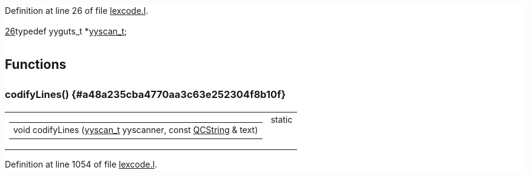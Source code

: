 

<p>Definition at line 26 of file <a href="/web-doxygen/docs/api/files/src/lexcode-l">lexcode.l</a>.</p>


<div class="doxyProgramListing">

<div class="doxyCodeLine"><span class="doxyLineNumber"><a href="#a9484188abbc459dafcbd4c96425fa70b">26</a></span><span class="doxyLineContent"><span class="doxyHighlightKeyword">typedef</span><span class="doxyHighlight"> yyguts_t *<a href="/web-doxygen/docs/api/files/src/code-l/#a9484188abbc459dafcbd4c96425fa70b">yyscan_t</a>;</span></span></div>

</div>

</div>
</div>

</div>

<div class="doxySectionDef">

## Functions

### codifyLines() {#a48a235cba4770aa3c63e252304f8b10f}

<div class="doxyMemberItem">
<div class="doxyMemberProto">
<table class="doxyMemberLabels">
<tr class="doxyMemberLabels">
<td class="doxyMemberLabelsLeft">
<table class="doxyMemberName">
<tr>
<td class="doxyMemberName">void codifyLines (<a href="/web-doxygen/docs/api/files/src/code-l/#a9484188abbc459dafcbd4c96425fa70b">yyscan_t</a> yyscanner, const <a href="/web-doxygen/docs/api/classes/qcstring">QCString</a> &amp; text)</td>
</tr>
</table>
</td>
<td class="doxyMemberLabelsRight">
<span class="doxyMemberLabels">
<span class="doxyMemberLabel static">static</span>
</span>
</td>
</tr>
</table>
</div>
<div class="doxyMemberDoc">



<p>Definition at line 1054 of file <a href="/web-doxygen/docs/api/files/src/lexcode-l">lexcode.l</a>.</p>


<div class="doxyProgramListing">
